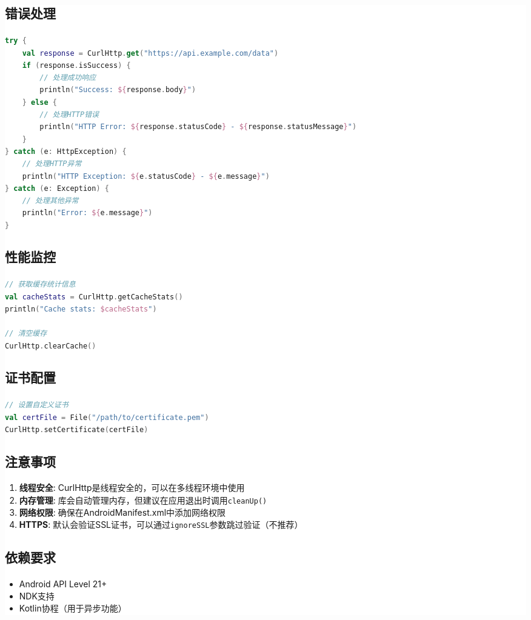 ## 错误处理

```kotlin
try {
    val response = CurlHttp.get("https://api.example.com/data")
    if (response.isSuccess) {
        // 处理成功响应
        println("Success: ${response.body}")
    } else {
        // 处理HTTP错误
        println("HTTP Error: ${response.statusCode} - ${response.statusMessage}")
    }
} catch (e: HttpException) {
    // 处理HTTP异常
    println("HTTP Exception: ${e.statusCode} - ${e.message}")
} catch (e: Exception) {
    // 处理其他异常
    println("Error: ${e.message}")
}
```

## 性能监控

```kotlin
// 获取缓存统计信息
val cacheStats = CurlHttp.getCacheStats()
println("Cache stats: $cacheStats")

// 清空缓存
CurlHttp.clearCache()
```

## 证书配置

```kotlin
// 设置自定义证书
val certFile = File("/path/to/certificate.pem")
CurlHttp.setCertificate(certFile)
```

## 注意事项

1. **线程安全**: CurlHttp是线程安全的，可以在多线程环境中使用
2. **内存管理**: 库会自动管理内存，但建议在应用退出时调用`cleanUp()`
3. **网络权限**: 确保在AndroidManifest.xml中添加网络权限
4. **HTTPS**: 默认会验证SSL证书，可以通过`ignoreSSL`参数跳过验证（不推荐）

## 依赖要求

- Android API Level 21+
- NDK支持
- Kotlin协程（用于异步功能）
